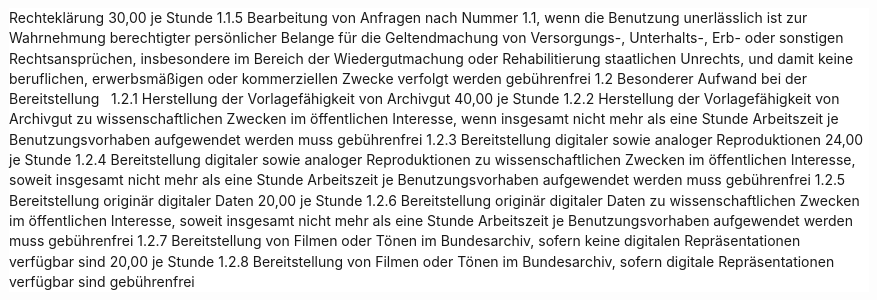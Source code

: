 <td>Rechteklärung</td>
<td style="text-align: left;">30,00 je Stunde</td>
</tr>
<tr class="odd">
<td style="text-align: left;">1.1.5</td>
<td>Bearbeitung von Anfragen nach Nummer 1.1, wenn die Benutzung unerlässlich ist zur Wahrnehmung berechtigter persönlicher Belange für die Geltendmachung von Versorgungs-, Unterhalts-, Erb- oder sonstigen Rechtsansprüchen, insbesondere im Bereich der Wiedergutmachung oder Rehabilitierung staatlichen Unrechts, und damit keine beruflichen, erwerbsmäßigen oder kommerziellen Zwecke verfolgt werden</td>
<td style="text-align: left;">gebührenfrei</td>
</tr>
<tr class="even">
<td style="text-align: left;">1.2</td>
<td>Besonderer Aufwand bei der Bereitstellung</td>
<td style="text-align: left;"> </td>
</tr>
<tr class="odd">
<td style="text-align: left;">1.2.1</td>
<td>Herstellung der Vorlagefähigkeit von Archivgut</td>
<td style="text-align: left;">40,00 je Stunde</td>
</tr>
<tr class="even">
<td style="text-align: left;">1.2.2</td>
<td>Herstellung der Vorlagefähigkeit von Archivgut zu wissenschaftlichen Zwecken im öffentlichen Interesse, wenn insgesamt nicht mehr als eine Stunde Arbeitszeit je Benutzungsvorhaben aufgewendet werden muss</td>
<td style="text-align: left;">gebührenfrei</td>
</tr>
<tr class="odd">
<td style="text-align: left;">1.2.3</td>
<td>Bereitstellung digitaler sowie analoger Reproduktionen</td>
<td style="text-align: left;">24,00 je Stunde</td>
</tr>
<tr class="even">
<td style="text-align: left;">1.2.4</td>
<td>Bereitstellung digitaler sowie analoger Reproduktionen zu wissenschaftlichen Zwecken im öffentlichen Interesse, soweit insgesamt nicht mehr als eine Stunde Arbeitszeit je Benutzungsvorhaben aufgewendet werden muss</td>
<td style="text-align: left;">gebührenfrei</td>
</tr>
<tr class="odd">
<td style="text-align: left;">1.2.5</td>
<td>Bereitstellung originär digitaler Daten</td>
<td style="text-align: left;">20,00 je Stunde</td>
</tr>
<tr class="even">
<td style="text-align: left;">1.2.6</td>
<td>Bereitstellung originär digitaler Daten zu wissenschaftlichen Zwecken im öffentlichen Interesse, soweit insgesamt nicht mehr als eine Stunde Arbeitszeit je Benutzungsvorhaben aufgewendet werden muss</td>
<td style="text-align: left;">gebührenfrei</td>
</tr>
<tr class="odd">
<td style="text-align: left;">1.2.7</td>
<td>Bereitstellung von Filmen oder Tönen im Bundesarchiv, sofern keine digitalen Repräsentationen verfügbar sind</td>
<td style="text-align: left;">20,00 je Stunde</td>
</tr>
<tr class="even">
<td style="text-align: left;">1.2.8</td>
<td>Bereitstellung von Filmen oder Tönen im Bundesarchiv, sofern digitale Repräsentationen verfügbar sind</td>
<td style="text-align: left;">gebührenfrei</td>
